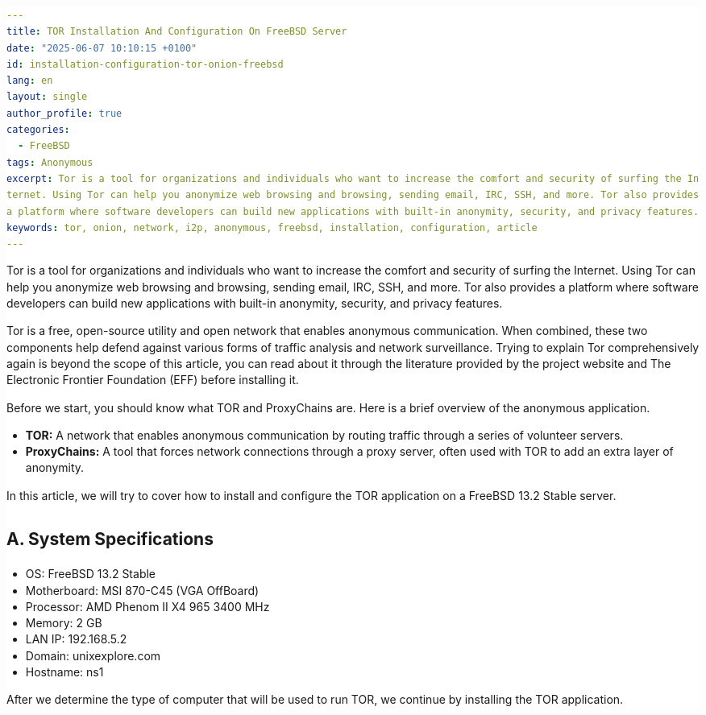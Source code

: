 ```yaml
---
title: TOR Installation And Configuration On FreeBSD Server
date: "2025-06-07 10:10:15 +0100"
id: installation-configuration-tor-onion-freebsd
lang: en
layout: single
author_profile: true
categories:
  - FreeBSD
tags: Anonymous
excerpt: Tor is a tool for organizations and individuals who want to increase the comfort and security of surfing the Internet. Using Tor can help you anonymize web browsing and browsing, sending email, IRC, SSH, and more. Tor also provides a platform where software developers can build new applications with built-in anonymity, security, and privacy features.
keywords: tor, onion, network, i2p, anonymous, freebsd, installation, configuration, article
---
```


Tor is a tool for organizations and individuals who want to increase the comfort and security of surfing the Internet. Using Tor can help you anonymize web browsing and browsing, sending email, IRC, SSH, and more. Tor also provides a platform where software developers can build new applications with built-in anonymity, security, and privacy features.

Tor is a free, open-source utility and open network that enables anonymous communication. When combined, these two components help defend against various forms of traffic analysis and network surveillance. Trying to explain Tor comprehensively again is beyond the scope of this article, you can read about it through the literature provided by the project website and The Electronic Frontier Foundation (EFF) before installing it.

Before we start, you should know what TOR and ProxyChains are. Here is a brief overview of the anonymous application.
- **TOR:** A network that enables anonymous communication by routing traffic through a series of volunteer servers.
- **ProxyChains:** A tool that forces network connections through a proxy server, often used with TOR to add an extra layer of anonymity.

In this article, we will try to cover how to install and configure the TOR application on a FreeBSD 13.2 Stable server.


## A. System Specifications
- OS: FreeBSD 13.2 Stable
- Motherboard: MSI 870-C45 (VGA OffBoard)
- Processor: AMD Phenom II X4 965 3400 MHz
- Memory: 2 GB
- LAN IP: 192.168.5.2
- Domain: unixexplore.com
- Hostname: ns1

After we determine the type of computer that will be used to run TOR, we continue by installing the TOR application.
